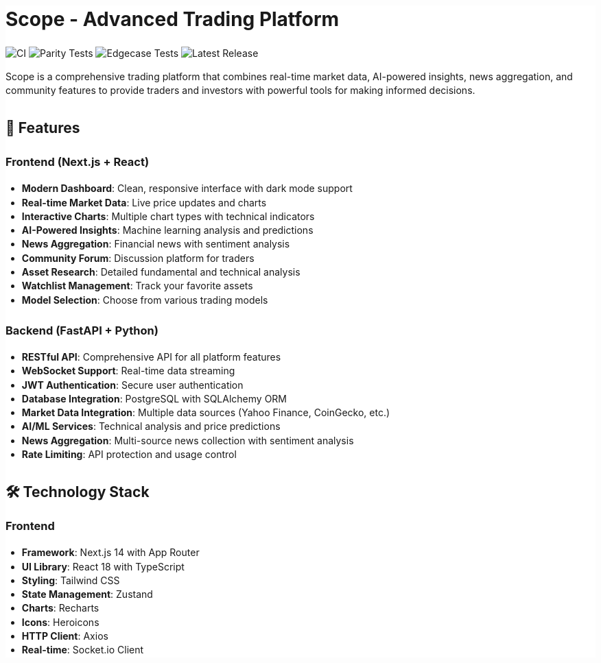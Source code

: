 # Scope - Advanced Trading Platform

![CI](https://img.shields.io/github/actions/workflow/status/yourusername/finscope/ci.yml?branch=main&label=CI)
![Parity Tests](https://img.shields.io/github/actions/workflow/status/yourusername/finscope/ci.yml?branch=main&label=parity%20tests)
![Edgecase Tests](https://img.shields.io/github/actions/workflow/status/yourusername/finscope/ci.yml?branch=main&label=edgecase%20tests)
![Latest Release](https://img.shields.io/github/v/release/yourusername/finscope?label=release)

Scope is a comprehensive trading platform that combines real-time market data, AI-powered insights, news aggregation, and community features to provide traders and investors with powerful tools for making informed decisions.

## 🚀 Features

### Frontend (Next.js + React)
- **Modern Dashboard**: Clean, responsive interface with dark mode support
- **Real-time Market Data**: Live price updates and charts
- **Interactive Charts**: Multiple chart types with technical indicators
- **AI-Powered Insights**: Machine learning analysis and predictions
- **News Aggregation**: Financial news with sentiment analysis
- **Community Forum**: Discussion platform for traders
- **Asset Research**: Detailed fundamental and technical analysis
- **Watchlist Management**: Track your favorite assets
- **Model Selection**: Choose from various trading models

### Backend (FastAPI + Python)
- **RESTful API**: Comprehensive API for all platform features
- **WebSocket Support**: Real-time data streaming
- **JWT Authentication**: Secure user authentication
- **Database Integration**: PostgreSQL with SQLAlchemy ORM
- **Market Data Integration**: Multiple data sources (Yahoo Finance, CoinGecko, etc.)
- **AI/ML Services**: Technical analysis and price predictions
- **News Aggregation**: Multi-source news collection with sentiment analysis
- **Rate Limiting**: API protection and usage control

## 🛠️ Technology Stack

### Frontend
- **Framework**: Next.js 14 with App Router
- **UI Library**: React 18 with TypeScript
- **Styling**: Tailwind CSS
- **State Management**: Zustand
- **Charts**: Recharts
- **Icons**: Heroicons
- **HTTP Client**: Axios
- **Real-time**: Socket.io Client
